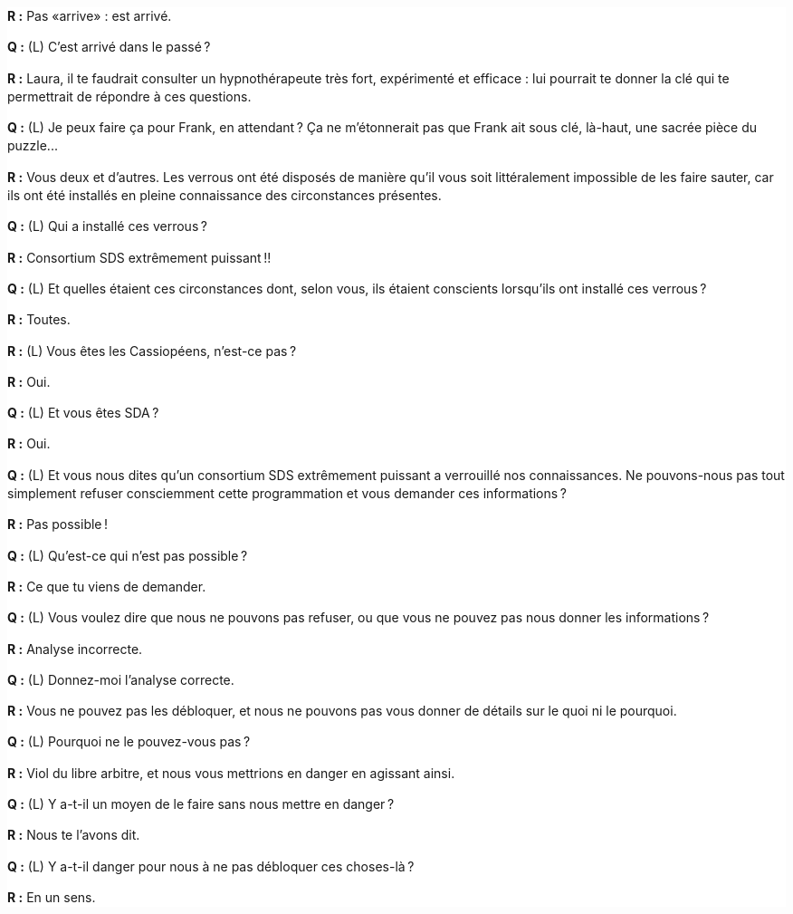 **R :** Pas «arrive» : est arrivé.

**Q :** (L) C’est arrivé dans le passé ?

**R :** Laura, il te faudrait consulter un hypnothérapeute très fort, expérimenté et efficace : lui pourrait te donner la clé qui te permettrait de répondre à ces questions.

**Q :** (L) Je peux faire ça pour Frank, en attendant ? Ça ne m’étonnerait pas que Frank ait sous clé, là-haut, une sacrée pièce du puzzle...

**R :** Vous deux et d’autres. Les verrous ont été disposés de manière qu’il vous soit littéralement impossible de les faire sauter, car ils ont été installés en pleine connaissance des circonstances présentes.

**Q :** (L) Qui a installé ces verrous ?

**R :** Consortium SDS extrêmement puissant !!

**Q :** (L) Et quelles étaient ces circonstances dont, selon vous, ils étaient conscients lorsqu’ils ont installé ces verrous ?

**R :** Toutes.

**R :** (L) Vous êtes les Cassiopéens, n’est-ce pas ?

**R :** Oui.

**Q :** (L) Et vous êtes SDA ?

**R :** Oui.

**Q :** (L) Et vous nous dites qu’un consortium SDS extrêmement puissant a verrouillé nos connaissances. Ne pouvons-nous pas tout simplement refuser consciemment cette programmation et vous demander ces informations ?

**R :** Pas possible !

**Q :** (L) Qu’est-ce qui n’est pas possible ?

**R :** Ce que tu viens de demander.

**Q :** (L) Vous voulez dire que nous ne pouvons pas refuser, ou que vous ne pouvez pas nous donner les informations ?

**R :** Analyse incorrecte.

**Q :** (L) Donnez-moi l’analyse correcte.

**R :** Vous ne pouvez pas les débloquer, et nous ne pouvons pas vous donner de détails sur le quoi ni le pourquoi.

**Q :** (L) Pourquoi ne le pouvez-vous pas ?

**R :** Viol du libre arbitre, et nous vous mettrions en danger en agissant ainsi.

**Q :** (L) Y a-t-il un moyen de le faire sans nous mettre en danger ?

**R :** Nous te l’avons dit.

**Q :** (L) Y a-t-il danger pour nous à ne pas débloquer ces choses-là ?

**R :** En un sens.
